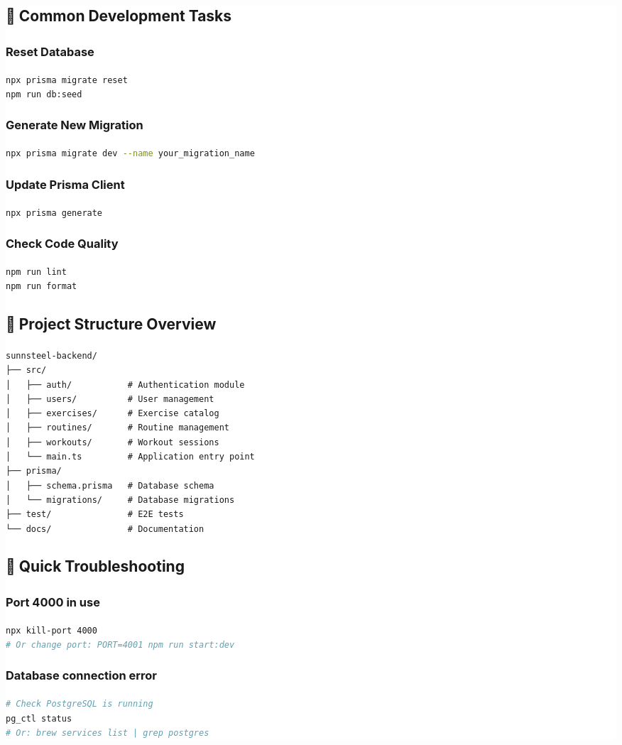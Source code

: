 ## 🔧 Common Development Tasks

### **Reset Database**
```bash
npx prisma migrate reset
npm run db:seed
```

### **Generate New Migration**
```bash
npx prisma migrate dev --name your_migration_name
```

### **Update Prisma Client**
```bash
npx prisma generate
```

### **Check Code Quality**
```bash
npm run lint
npm run format
```

## 📁 Project Structure Overview

```
sunnsteel-backend/
├── src/
│   ├── auth/           # Authentication module
│   ├── users/          # User management
│   ├── exercises/      # Exercise catalog
│   ├── routines/       # Routine management
│   ├── workouts/       # Workout sessions
│   └── main.ts         # Application entry point
├── prisma/
│   ├── schema.prisma   # Database schema
│   └── migrations/     # Database migrations
├── test/               # E2E tests
└── docs/               # Documentation
```

## 🚨 Quick Troubleshooting

### **Port 4000 in use**
```bash
npx kill-port 4000
# Or change port: PORT=4001 npm run start:dev
```

### **Database connection error**
```bash
# Check PostgreSQL is running
pg_ctl status
# Or: brew services list | grep postgres
```

